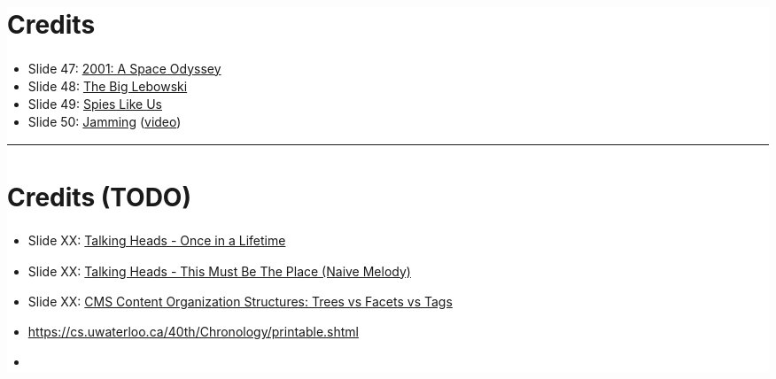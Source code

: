 
# Credits

- Slide 47: [2001: A Space Odyssey](https://en.wikipedia.org/wiki/2001:_A_Space_Odyssey_\(film\))
- Slide 48: [The Big Lebowski](https://en.wikipedia.org/wiki/The_Big_Lebowski)
- Slide 49: [Spies Like Us](https://en.wikipedia.org/wiki/Spies_Like_Us)
- Slide 50: [Jamming](https://en.wikipedia.org/wiki/Jamming_\(song\)) ([video](https://www.youtube.com/watch?v=oFRbZJXjWIA))

--- 

# Credits (TODO)

- Slide XX: [Talking Heads - Once in a Lifetime](https://www.youtube.com/watch?v=5IsSpAOD6K8)
- Slide XX: [Talking Heads - This Must Be The Place (Naive Melody)](https://www.youtube.com/watch?v=pVrVY540xdc)
- Slide XX: [CMS Content Organization Structures: Trees vs Facets vs Tags](https://www.sitepoint.com/cms-content-organization-structures-trees-vs-facets-vs-tags/)

- https://cs.uwaterloo.ca/40th/Chronology/printable.shtml
- 